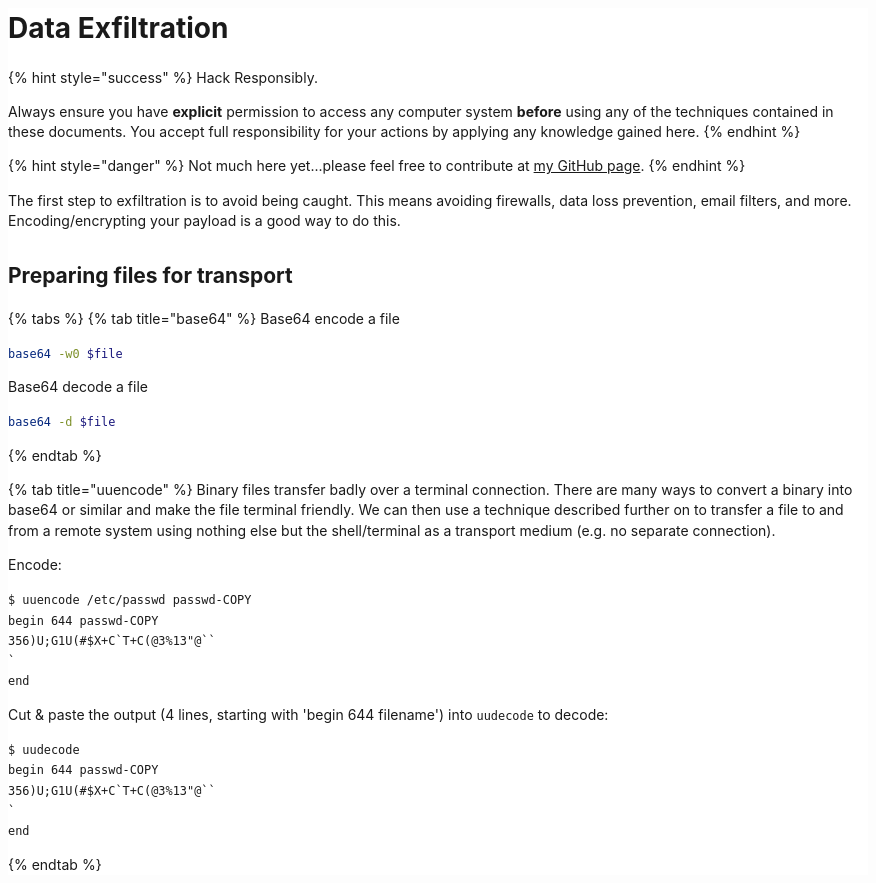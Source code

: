 # Data Exfiltration

{% hint style="success" %}
Hack Responsibly.

Always ensure you have **explicit** permission to access any computer system **before** using any of the techniques contained in these documents. You accept full responsibility for your actions by applying any knowledge gained here.‌
{% endhint %}

{% hint style="danger" %}
Not much here yet...please feel free to contribute at [my GitHub page](https://github.com/zweilosec/Infosec-Notes).
{% endhint %}

The first step to exfiltration is to avoid being caught.  This means avoiding firewalls, data loss prevention, email filters, and more.  Encoding/encrypting your payload is a good way to do this.

## Preparing files for transport

{% tabs %}
{% tab title="base64" %}
Base64 encode a file

```bash
base64 -w0 $file
```

Base64 decode a file

```bash
base64 -d $file
```
{% endtab %}

{% tab title="uuencode" %}
Binary files transfer badly over a terminal connection. There are many ways to convert a binary into base64 or similar and make the file terminal friendly. We can then use a technique described further on to transfer a file to and from a remote system using nothing else but the shell/terminal as a transport medium (e.g. no separate connection).

Encode:

```
$ uuencode /etc/passwd passwd-COPY
begin 644 passwd-COPY
356)U;G1U(#$X+C`T+C(@3%13"@``
`
end
```

Cut & paste the output (4 lines, starting with 'begin 644 filename') into `uudecode` to decode:

```
$ uudecode
begin 644 passwd-COPY
356)U;G1U(#$X+C`T+C(@3%13"@``
`
end
```
{% endtab %}

